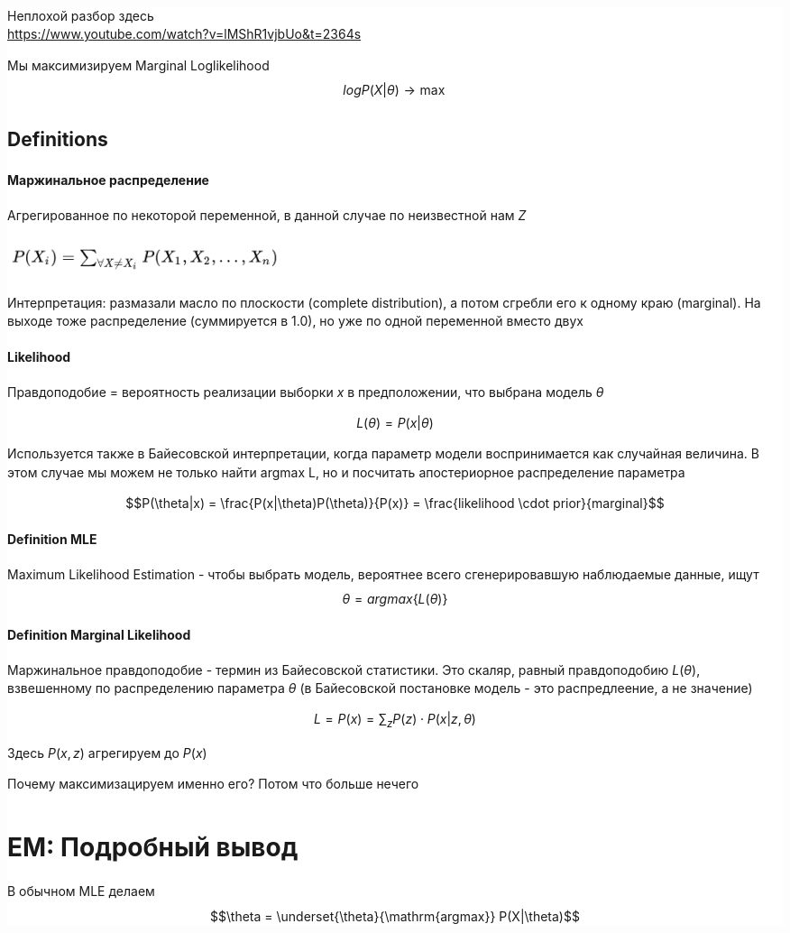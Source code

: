 Неплохой разбор здесь<br>
https://www.youtube.com/watch?v=lMShR1vjbUo&t=2364s

Мы максимизируем Marginal Loglikelihood
$$log P(X|\theta) \rightarrow \max$$

 


## Definitions

#### Маржинальное распределение
Агрегированное по некоторой переменной, в данной случае по неизвестной нам $Z$

<img src="img/marginal.png" width=300>

Интерпретация: размазали масло по плоскости (complete distribution), а потом сгребли его к одному краю (marginal). На выходе тоже распределение (суммируется в 1.0), но уже по одной переменной вместо двух

#### Likelihood
Правдоподобие = вероятность реализации выборки $x$ в предположении, что выбрана модель $\theta$

$$L(\theta) = P(x|\theta)$$

Используется также в Байесовской интерпретации, когда параметр модели воспринимается как случайная величина. В этом случае мы можем не только найти argmax L, но и посчитать апостериорное распределение параметра

$$P(\theta|x) = \frac{P(x|\theta)P(\theta)}{P(x)} = \frac{likelihood \cdot prior}{marginal}$$

#### Definition MLE
Maximum Likelihood Estimation - чтобы выбрать модель, вероятнее всего сгенерировавшую наблюдаемые данные, ищут $$\theta = argmax \{ L(\theta) \}$$

#### Definition Marginal Likelihood
Маржинальное правдоподобие - термин из Байесовской статистики. Это скаляр, равный правдоподобию $L(\theta)$, взвешенному по распределению параметра $\theta$ (в Байесовской постановке модель - это распредлеение, а не значение)

$$L = P(x) = \sum_z P(z) \cdot P(x|z,\theta)$$

Здесь $P(x,z)$ агрегируем до $P(x)$

Почему максимизацируем именно его? Потом что больше нечего


# EM: Подробный вывод

В обычном MLE делаем
$$\theta = \underset{\theta}{\mathrm{argmax}} P(X|\theta)$$
